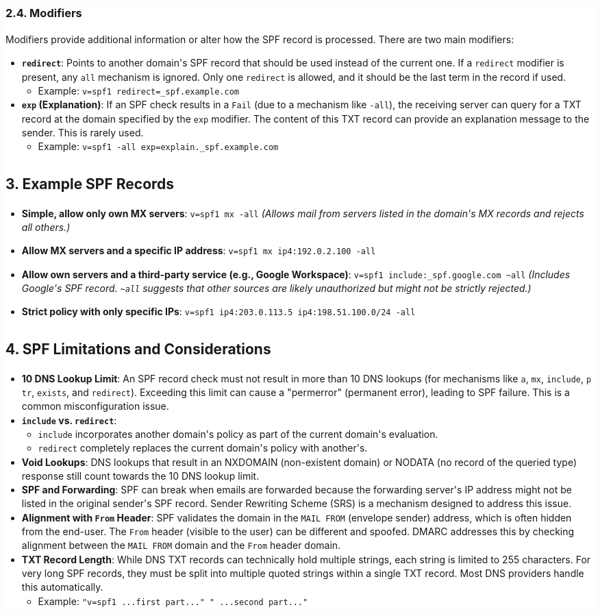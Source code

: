### 2.4. Modifiers

Modifiers provide additional information or alter how the SPF record is processed. There are two main modifiers:

-   **`redirect`**: Points to another domain's SPF record that should be used instead of the current one. If a `redirect` modifier is present, any `all` mechanism is ignored. Only one `redirect` is allowed, and it should be the last term in the record if used.
    *   Example: `v=spf1 redirect=_spf.example.com`
-   **`exp` (Explanation)**: If an SPF check results in a `Fail` (due to a mechanism like `-all`), the receiving server can query for a TXT record at the domain specified by the `exp` modifier. The content of this TXT record can provide an explanation message to the sender. This is rarely used.
    *   Example: `v=spf1 -all exp=explain._spf.example.com`

## 3. Example SPF Records

-   **Simple, allow only own MX servers**:
    `v=spf1 mx -all`
    *(Allows mail from servers listed in the domain's MX records and rejects all others.)*

-   **Allow MX servers and a specific IP address**:
    `v=spf1 mx ip4:192.0.2.100 -all`

-   **Allow own servers and a third-party service (e.g., Google Workspace)**:
    `v=spf1 include:_spf.google.com ~all`
    *(Includes Google's SPF record. `~all` suggests that other sources are likely unauthorized but might not be strictly rejected.)*

-   **Strict policy with only specific IPs**:
    `v=spf1 ip4:203.0.113.5 ip4:198.51.100.0/24 -all`

## 4. SPF Limitations and Considerations

-   **10 DNS Lookup Limit**: An SPF record check must not result in more than 10 DNS lookups (for mechanisms like `a`, `mx`, `include`, `ptr`, `exists`, and `redirect`). Exceeding this limit can cause a "permerror" (permanent error), leading to SPF failure. This is a common misconfiguration issue.
-   **`include` vs. `redirect`**:
    *   `include` incorporates another domain's policy as part of the current domain's evaluation.
    *   `redirect` completely replaces the current domain's policy with another's.
-   **Void Lookups**: DNS lookups that result in an NXDOMAIN (non-existent domain) or NODATA (no record of the queried type) response still count towards the 10 DNS lookup limit.
-   **SPF and Forwarding**: SPF can break when emails are forwarded because the forwarding server's IP address might not be listed in the original sender's SPF record. Sender Rewriting Scheme (SRS) is a mechanism designed to address this issue.
-   **Alignment with `From` Header**: SPF validates the domain in the `MAIL FROM` (envelope sender) address, which is often hidden from the end-user. The `From` header (visible to the user) can be different and spoofed. DMARC addresses this by checking alignment between the `MAIL FROM` domain and the `From` header domain.
-   **TXT Record Length**: While DNS TXT records can technically hold multiple strings, each string is limited to 255 characters. For very long SPF records, they must be split into multiple quoted strings within a single TXT record. Most DNS providers handle this automatically.
    *   Example: `"v=spf1 ...first part..." " ...second part..."`
